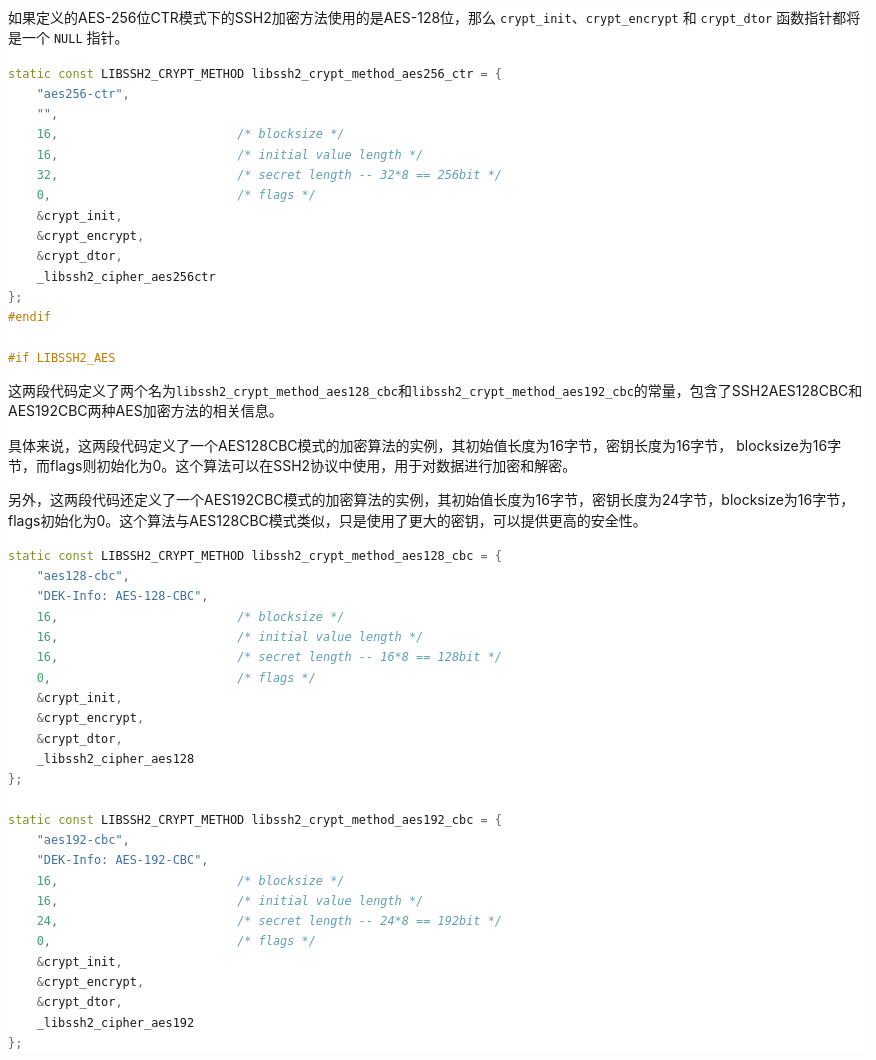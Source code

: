 如果定义的AES-256位CTR模式下的SSH2加密方法使用的是AES-128位，那么 `crypt_init`、`crypt_encrypt` 和 `crypt_dtor` 函数指针都将是一个 `NULL` 指针。


```cpp
static const LIBSSH2_CRYPT_METHOD libssh2_crypt_method_aes256_ctr = {
    "aes256-ctr",
    "",
    16,                         /* blocksize */
    16,                         /* initial value length */
    32,                         /* secret length -- 32*8 == 256bit */
    0,                          /* flags */
    &crypt_init,
    &crypt_encrypt,
    &crypt_dtor,
    _libssh2_cipher_aes256ctr
};
#endif

#if LIBSSH2_AES
```

这两段代码定义了两个名为`libssh2_crypt_method_aes128_cbc`和`libssh2_crypt_method_aes192_cbc`的常量，包含了SSH2AES128CBC和AES192CBC两种AES加密方法的相关信息。

具体来说，这两段代码定义了一个AES128CBC模式的加密算法的实例，其初始值长度为16字节，密钥长度为16字节， blocksize为16字节，而flags则初始化为0。这个算法可以在SSH2协议中使用，用于对数据进行加密和解密。

另外，这两段代码还定义了一个AES192CBC模式的加密算法的实例，其初始值长度为16字节，密钥长度为24字节，blocksize为16字节，flags初始化为0。这个算法与AES128CBC模式类似，只是使用了更大的密钥，可以提供更高的安全性。


```cpp
static const LIBSSH2_CRYPT_METHOD libssh2_crypt_method_aes128_cbc = {
    "aes128-cbc",
    "DEK-Info: AES-128-CBC",
    16,                         /* blocksize */
    16,                         /* initial value length */
    16,                         /* secret length -- 16*8 == 128bit */
    0,                          /* flags */
    &crypt_init,
    &crypt_encrypt,
    &crypt_dtor,
    _libssh2_cipher_aes128
};

static const LIBSSH2_CRYPT_METHOD libssh2_crypt_method_aes192_cbc = {
    "aes192-cbc",
    "DEK-Info: AES-192-CBC",
    16,                         /* blocksize */
    16,                         /* initial value length */
    24,                         /* secret length -- 24*8 == 192bit */
    0,                          /* flags */
    &crypt_init,
    &crypt_encrypt,
    &crypt_dtor,
    _libssh2_cipher_aes192
};

```
